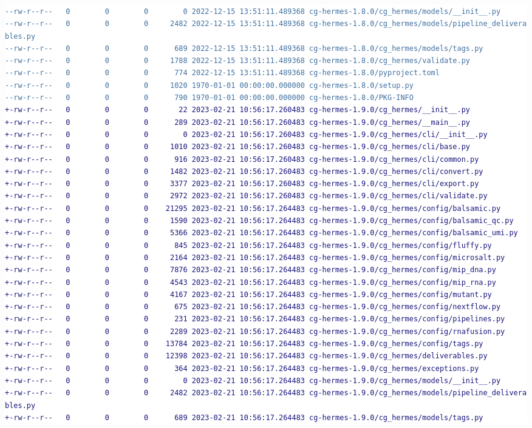 ```diff
--rw-r--r--   0        0        0        0 2022-12-15 13:51:11.489368 cg-hermes-1.8.0/cg_hermes/models/__init__.py
--rw-r--r--   0        0        0     2482 2022-12-15 13:51:11.489368 cg-hermes-1.8.0/cg_hermes/models/pipeline_deliverables.py
--rw-r--r--   0        0        0      689 2022-12-15 13:51:11.489368 cg-hermes-1.8.0/cg_hermes/models/tags.py
--rw-r--r--   0        0        0     1788 2022-12-15 13:51:11.489368 cg-hermes-1.8.0/cg_hermes/validate.py
--rw-r--r--   0        0        0      774 2022-12-15 13:51:11.489368 cg-hermes-1.8.0/pyproject.toml
--rw-r--r--   0        0        0     1020 1970-01-01 00:00:00.000000 cg-hermes-1.8.0/setup.py
--rw-r--r--   0        0        0      790 1970-01-01 00:00:00.000000 cg-hermes-1.8.0/PKG-INFO
+-rw-r--r--   0        0        0       22 2023-02-21 10:56:17.260483 cg-hermes-1.9.0/cg_hermes/__init__.py
+-rw-r--r--   0        0        0      289 2023-02-21 10:56:17.260483 cg-hermes-1.9.0/cg_hermes/__main__.py
+-rw-r--r--   0        0        0        0 2023-02-21 10:56:17.260483 cg-hermes-1.9.0/cg_hermes/cli/__init__.py
+-rw-r--r--   0        0        0     1010 2023-02-21 10:56:17.260483 cg-hermes-1.9.0/cg_hermes/cli/base.py
+-rw-r--r--   0        0        0      916 2023-02-21 10:56:17.260483 cg-hermes-1.9.0/cg_hermes/cli/common.py
+-rw-r--r--   0        0        0     1482 2023-02-21 10:56:17.260483 cg-hermes-1.9.0/cg_hermes/cli/convert.py
+-rw-r--r--   0        0        0     3377 2023-02-21 10:56:17.260483 cg-hermes-1.9.0/cg_hermes/cli/export.py
+-rw-r--r--   0        0        0     2972 2023-02-21 10:56:17.260483 cg-hermes-1.9.0/cg_hermes/cli/validate.py
+-rw-r--r--   0        0        0    21295 2023-02-21 10:56:17.264483 cg-hermes-1.9.0/cg_hermes/config/balsamic.py
+-rw-r--r--   0        0        0     1590 2023-02-21 10:56:17.264483 cg-hermes-1.9.0/cg_hermes/config/balsamic_qc.py
+-rw-r--r--   0        0        0     5366 2023-02-21 10:56:17.264483 cg-hermes-1.9.0/cg_hermes/config/balsamic_umi.py
+-rw-r--r--   0        0        0      845 2023-02-21 10:56:17.264483 cg-hermes-1.9.0/cg_hermes/config/fluffy.py
+-rw-r--r--   0        0        0     2164 2023-02-21 10:56:17.264483 cg-hermes-1.9.0/cg_hermes/config/microsalt.py
+-rw-r--r--   0        0        0     7876 2023-02-21 10:56:17.264483 cg-hermes-1.9.0/cg_hermes/config/mip_dna.py
+-rw-r--r--   0        0        0     4543 2023-02-21 10:56:17.264483 cg-hermes-1.9.0/cg_hermes/config/mip_rna.py
+-rw-r--r--   0        0        0     4167 2023-02-21 10:56:17.264483 cg-hermes-1.9.0/cg_hermes/config/mutant.py
+-rw-r--r--   0        0        0      675 2023-02-21 10:56:17.264483 cg-hermes-1.9.0/cg_hermes/config/nextflow.py
+-rw-r--r--   0        0        0      231 2023-02-21 10:56:17.264483 cg-hermes-1.9.0/cg_hermes/config/pipelines.py
+-rw-r--r--   0        0        0     2289 2023-02-21 10:56:17.264483 cg-hermes-1.9.0/cg_hermes/config/rnafusion.py
+-rw-r--r--   0        0        0    13784 2023-02-21 10:56:17.264483 cg-hermes-1.9.0/cg_hermes/config/tags.py
+-rw-r--r--   0        0        0    12398 2023-02-21 10:56:17.264483 cg-hermes-1.9.0/cg_hermes/deliverables.py
+-rw-r--r--   0        0        0      364 2023-02-21 10:56:17.264483 cg-hermes-1.9.0/cg_hermes/exceptions.py
+-rw-r--r--   0        0        0        0 2023-02-21 10:56:17.264483 cg-hermes-1.9.0/cg_hermes/models/__init__.py
+-rw-r--r--   0        0        0     2482 2023-02-21 10:56:17.264483 cg-hermes-1.9.0/cg_hermes/models/pipeline_deliverables.py
+-rw-r--r--   0        0        0      689 2023-02-21 10:56:17.264483 cg-hermes-1.9.0/cg_hermes/models/tags.py
```